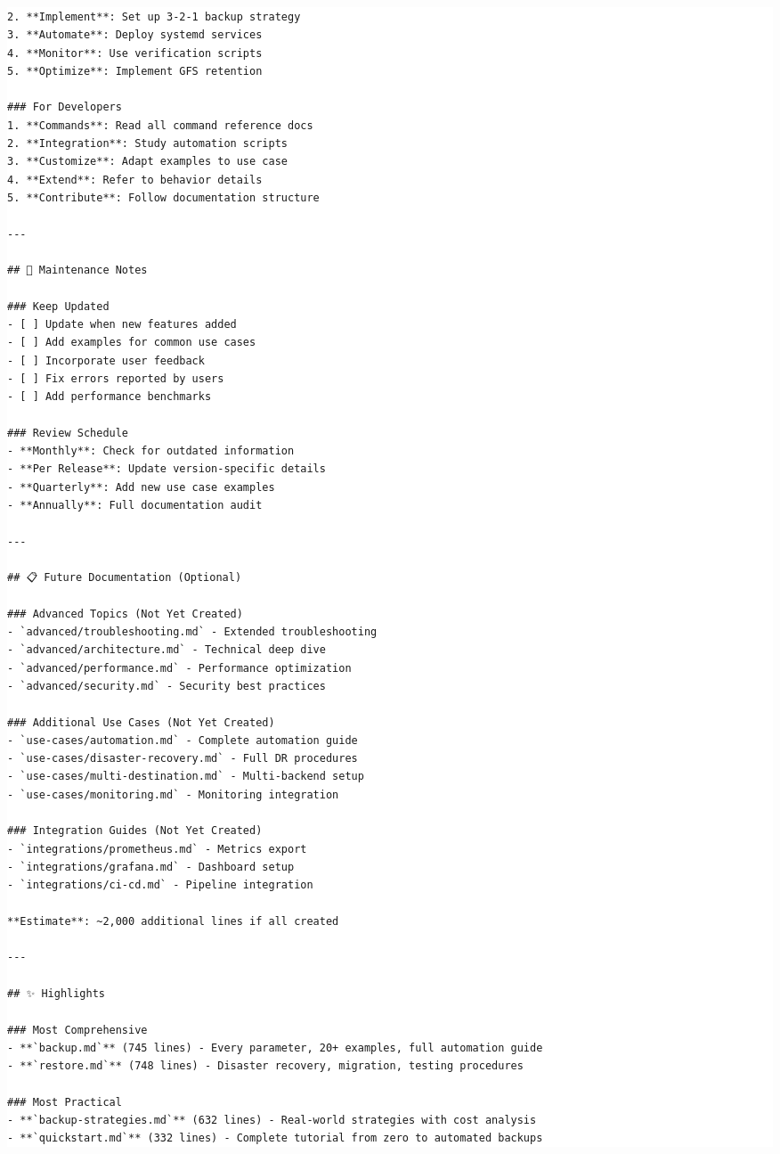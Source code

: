 ```
2. **Implement**: Set up 3-2-1 backup strategy
3. **Automate**: Deploy systemd services
4. **Monitor**: Use verification scripts
5. **Optimize**: Implement GFS retention

### For Developers
1. **Commands**: Read all command reference docs
2. **Integration**: Study automation scripts
3. **Customize**: Adapt examples to use case
4. **Extend**: Refer to behavior details
5. **Contribute**: Follow documentation structure

---

## 🔧 Maintenance Notes

### Keep Updated
- [ ] Update when new features added
- [ ] Add examples for common use cases
- [ ] Incorporate user feedback
- [ ] Fix errors reported by users
- [ ] Add performance benchmarks

### Review Schedule
- **Monthly**: Check for outdated information
- **Per Release**: Update version-specific details
- **Quarterly**: Add new use case examples
- **Annually**: Full documentation audit

---

## 📋 Future Documentation (Optional)

### Advanced Topics (Not Yet Created)
- `advanced/troubleshooting.md` - Extended troubleshooting
- `advanced/architecture.md` - Technical deep dive
- `advanced/performance.md` - Performance optimization
- `advanced/security.md` - Security best practices

### Additional Use Cases (Not Yet Created)
- `use-cases/automation.md` - Complete automation guide
- `use-cases/disaster-recovery.md` - Full DR procedures
- `use-cases/multi-destination.md` - Multi-backend setup
- `use-cases/monitoring.md` - Monitoring integration

### Integration Guides (Not Yet Created)
- `integrations/prometheus.md` - Metrics export
- `integrations/grafana.md` - Dashboard setup
- `integrations/ci-cd.md` - Pipeline integration

**Estimate**: ~2,000 additional lines if all created

---

## ✨ Highlights

### Most Comprehensive
- **`backup.md`** (745 lines) - Every parameter, 20+ examples, full automation guide
- **`restore.md`** (748 lines) - Disaster recovery, migration, testing procedures

### Most Practical
- **`backup-strategies.md`** (632 lines) - Real-world strategies with cost analysis
- **`quickstart.md`** (332 lines) - Complete tutorial from zero to automated backups
```